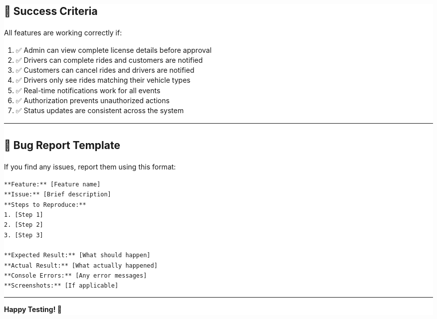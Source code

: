 
## 🎉 Success Criteria

All features are working correctly if:
1. ✅ Admin can view complete license details before approval
2. ✅ Drivers can complete rides and customers are notified
3. ✅ Customers can cancel rides and drivers are notified
4. ✅ Drivers only see rides matching their vehicle types
5. ✅ Real-time notifications work for all events
6. ✅ Authorization prevents unauthorized actions
7. ✅ Status updates are consistent across the system

---

## 📝 Bug Report Template

If you find any issues, report them using this format:

```
**Feature:** [Feature name]
**Issue:** [Brief description]
**Steps to Reproduce:**
1. [Step 1]
2. [Step 2]
3. [Step 3]

**Expected Result:** [What should happen]
**Actual Result:** [What actually happened]
**Console Errors:** [Any error messages]
**Screenshots:** [If applicable]
```

---

**Happy Testing! 🚀**